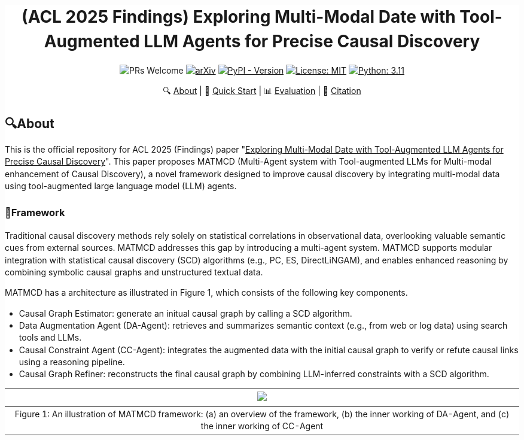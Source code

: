 <div align="center">

# (ACL 2025 Findings) Exploring Multi-Modal Date with Tool-Augmented LLM Agents for Precise Causal Discovery
![PRs Welcome](https://img.shields.io/badge/PRs-Welcome-green)
[![arXiv](https://img.shields.io/badge/arXiv-2412.13667-b31b1b.svg)](https://arxiv.org/abs/2412.13667)
[![PyPI - Version](https://img.shields.io/pypi/v/version)](#package)
[![License: MIT](https://img.shields.io/badge/License-MIT-blue)](https://opensource.org/license/MIT)
[![Python: 3.11](https://img.shields.io/badge/Python-3.11-blue)]()
</div>

<p align="center">
    🔍&nbsp;<a href="#about">About</a>
    | 🚀&nbsp;<a href="#quick-start">Quick Start</a>
    | 📊&nbsp;<a href="#results-and-evaluation">Evaluation</a>
    | 🔗&nbsp;<a href="#citation">Citation</a>
</p>

## 🔍About

This is the official repository for ACL 2025 (Findings) paper "[Exploring Multi-Modal Date with Tool-Augmented LLM Agents for Precise Causal Discovery](https://arxiv.org/abs/2412.13667)". This paper proposes MATMCD (Multi-Agent system with Tool-augmented LLMs for Multi-modal enhancement of Causal Discovery), a novel framework designed to improve causal discovery by integrating multi-modal data using tool-augmented large language model (LLM) agents.

### 🔧Framework

Traditional causal discovery methods rely solely on statistical correlations in observational data, overlooking valuable semantic cues from external sources. MATMCD addresses this gap by introducing a multi-agent system. MATMCD supports modular integration with statistical causal discovery (SCD) algorithms (e.g., PC, ES, DirectLiNGAM), and enables enhanced reasoning by combining symbolic causal graphs and unstructured textual data.

MATMCD has a architecture as illustrated in Figure 1, which consists of the following key components.
- Causal Graph Estimator: generate an initual causal graph by calling a SCD algorithm.
- Data Augmentation Agent (DA-Agent): retrieves and summarizes semantic context (e.g., from web or log data) using search tools and LLMs.
- Causal Constraint Agent (CC-Agent): integrates the augmented data with the initial causal graph to verify or refute causal links using a reasoning pipeline.
- Causal Graph Refiner: reconstructs the final causal graph by combining LLM-inferred constraints with a SCD algorithm.

<div align="center">

|[<img src="./image/model_framework.jpg" width=90%/>](./image/model_framework.jpg)|
|:--:|
|Figure 1: An illustration of MATMCD framework: (a) an overview of the framework, (b) the inner working of DA-Agent, and (c) the inner working of CC-Agent|
</div>
